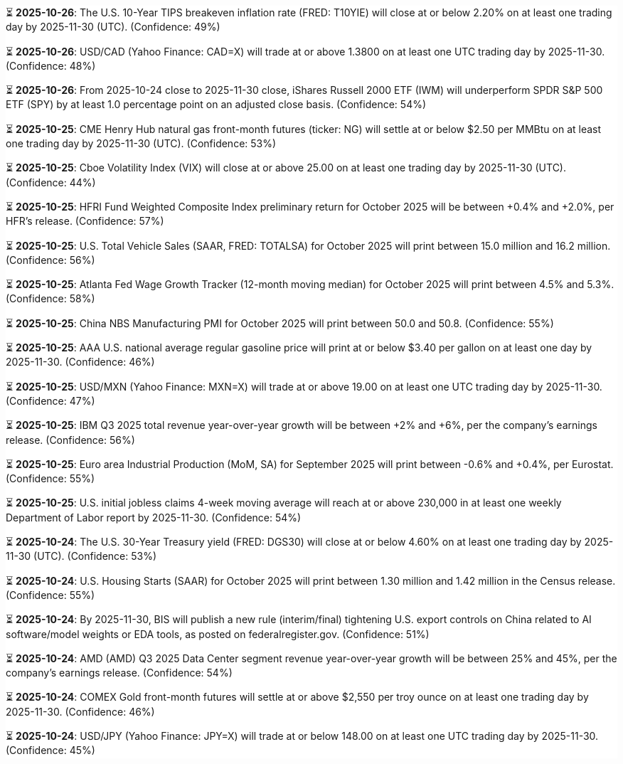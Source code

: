 ⏳ **2025-10-26**: The U.S. 10-Year TIPS breakeven inflation rate (FRED: T10YIE) will close at or below 2.20% on at least one trading day by 2025-11-30 (UTC). (Confidence: 49%)

⏳ **2025-10-26**: USD/CAD (Yahoo Finance: CAD=X) will trade at or above 1.3800 on at least one UTC trading day by 2025-11-30. (Confidence: 48%)

⏳ **2025-10-26**: From 2025-10-24 close to 2025-11-30 close, iShares Russell 2000 ETF (IWM) will underperform SPDR S&P 500 ETF (SPY) by at least 1.0 percentage point on an adjusted close basis. (Confidence: 54%)

⏳ **2025-10-25**: CME Henry Hub natural gas front-month futures (ticker: NG) will settle at or below $2.50 per MMBtu on at least one trading day by 2025-11-30 (UTC). (Confidence: 53%)

⏳ **2025-10-25**: Cboe Volatility Index (VIX) will close at or above 25.00 on at least one trading day by 2025-11-30 (UTC). (Confidence: 44%)

⏳ **2025-10-25**: HFRI Fund Weighted Composite Index preliminary return for October 2025 will be between +0.4% and +2.0%, per HFR’s release. (Confidence: 57%)

⏳ **2025-10-25**: U.S. Total Vehicle Sales (SAAR, FRED: TOTALSA) for October 2025 will print between 15.0 million and 16.2 million. (Confidence: 56%)

⏳ **2025-10-25**: Atlanta Fed Wage Growth Tracker (12-month moving median) for October 2025 will print between 4.5% and 5.3%. (Confidence: 58%)

⏳ **2025-10-25**: China NBS Manufacturing PMI for October 2025 will print between 50.0 and 50.8. (Confidence: 55%)

⏳ **2025-10-25**: AAA U.S. national average regular gasoline price will print at or below $3.40 per gallon on at least one day by 2025-11-30. (Confidence: 46%)

⏳ **2025-10-25**: USD/MXN (Yahoo Finance: MXN=X) will trade at or above 19.00 on at least one UTC trading day by 2025-11-30. (Confidence: 47%)

⏳ **2025-10-25**: IBM Q3 2025 total revenue year-over-year growth will be between +2% and +6%, per the company’s earnings release. (Confidence: 56%)

⏳ **2025-10-25**: Euro area Industrial Production (MoM, SA) for September 2025 will print between -0.6% and +0.4%, per Eurostat. (Confidence: 55%)

⏳ **2025-10-25**: U.S. initial jobless claims 4-week moving average will reach at or above 230,000 in at least one weekly Department of Labor report by 2025-11-30. (Confidence: 54%)

⏳ **2025-10-24**: The U.S. 30-Year Treasury yield (FRED: DGS30) will close at or below 4.60% on at least one trading day by 2025-11-30 (UTC). (Confidence: 53%)

⏳ **2025-10-24**: U.S. Housing Starts (SAAR) for October 2025 will print between 1.30 million and 1.42 million in the Census release. (Confidence: 55%)

⏳ **2025-10-24**: By 2025-11-30, BIS will publish a new rule (interim/final) tightening U.S. export controls on China related to AI software/model weights or EDA tools, as posted on federalregister.gov. (Confidence: 51%)

⏳ **2025-10-24**: AMD (AMD) Q3 2025 Data Center segment revenue year-over-year growth will be between 25% and 45%, per the company’s earnings release. (Confidence: 54%)

⏳ **2025-10-24**: COMEX Gold front-month futures will settle at or above $2,550 per troy ounce on at least one trading day by 2025-11-30. (Confidence: 46%)

⏳ **2025-10-24**: USD/JPY (Yahoo Finance: JPY=X) will trade at or below 148.00 on at least one UTC trading day by 2025-11-30. (Confidence: 45%)
